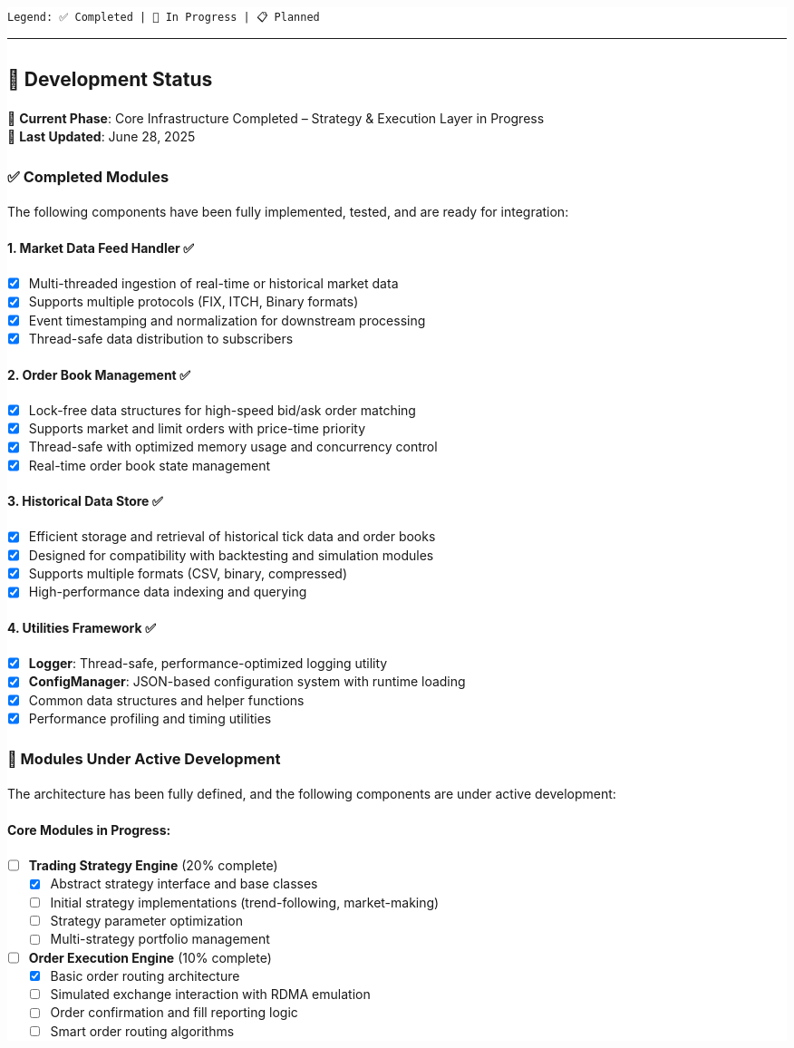 ```
Legend: ✅ Completed | 🔧 In Progress | 📋 Planned
```

---

## 🚧 Development Status

🚧 **Current Phase**: Core Infrastructure Completed – Strategy & Execution Layer in Progress  
📅 **Last Updated**: June 28, 2025

### ✅ Completed Modules

The following components have been fully implemented, tested, and are ready for integration:

#### **1. Market Data Feed Handler** ✅
- [x] Multi-threaded ingestion of real-time or historical market data
- [x] Supports multiple protocols (FIX, ITCH, Binary formats)
- [x] Event timestamping and normalization for downstream processing
- [x] Thread-safe data distribution to subscribers

#### **2. Order Book Management** ✅
- [x] Lock-free data structures for high-speed bid/ask order matching
- [x] Supports market and limit orders with price-time priority
- [x] Thread-safe with optimized memory usage and concurrency control
- [x] Real-time order book state management

#### **3. Historical Data Store** ✅
- [x] Efficient storage and retrieval of historical tick data and order books
- [x] Designed for compatibility with backtesting and simulation modules
- [x] Supports multiple formats (CSV, binary, compressed)
- [x] High-performance data indexing and querying

#### **4. Utilities Framework** ✅
- [x] **Logger**: Thread-safe, performance-optimized logging utility
- [x] **ConfigManager**: JSON-based configuration system with runtime loading
- [x] Common data structures and helper functions
- [x] Performance profiling and timing utilities

### 🔧 Modules Under Active Development

The architecture has been fully defined, and the following components are under active development:

#### **Core Modules in Progress**:
- [ ] **Trading Strategy Engine** (20% complete)
  - [x] Abstract strategy interface and base classes
  - [ ] Initial strategy implementations (trend-following, market-making)
  - [ ] Strategy parameter optimization
  - [ ] Multi-strategy portfolio management

- [ ] **Order Execution Engine** (10% complete)
  - [x] Basic order routing architecture
  - [ ] Simulated exchange interaction with RDMA emulation
  - [ ] Order confirmation and fill reporting logic
  - [ ] Smart order routing algorithms
